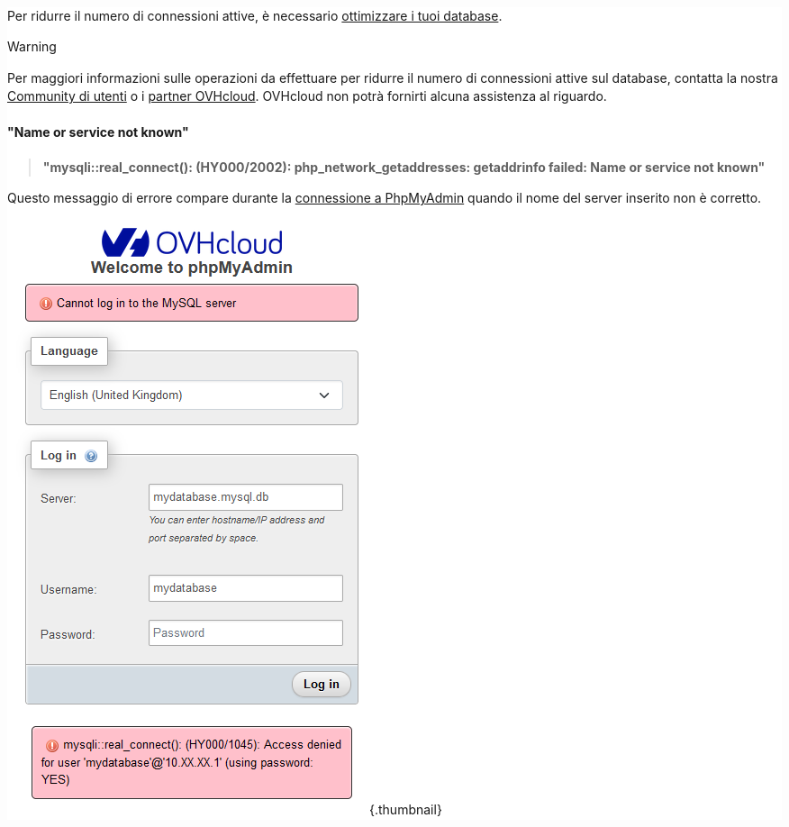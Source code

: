 Per ridurre il numero di connessioni attive, è necessario [ottimizzare i tuoi database](/pages/web_cloud/web_cloud_databases/configure-database-server).

> [!warning]
>
> Per maggiori informazioni sulle operazioni da effettuare per ridurre il numero di connessioni attive sul database, contatta la nostra [Community di utenti](https://community.ovh.com/en/) o i [partner OVHcloud](https://partner.ovhcloud.com/it/directory/). OVHcloud non potrà fornirti alcuna assistenza al riguardo.
>

#### "Name or service not known"

>
> **"mysqli::real_connect(): (HY000/2002): php_network_getaddresses: getaddrinfo failed: Name or service not known"**
>

Questo messaggio di errore compare durante la [connessione a PhpMyAdmin](/pages/web_cloud/web_cloud_databases/connecting-to-database-on-database-server) quando il nome del server inserito non è corretto.

![name_or_service_not_known](images/pma-error-hy000-1045.png){.thumbnail}
